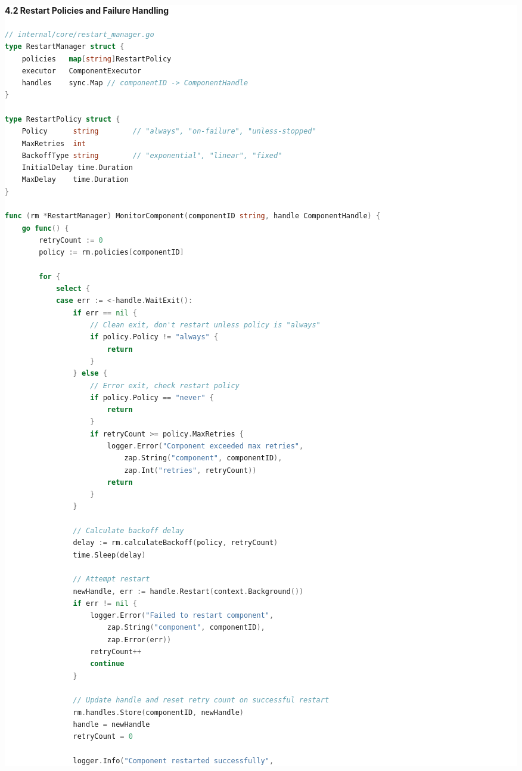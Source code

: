 #### 4.2 Restart Policies and Failure Handling
```go
// internal/core/restart_manager.go
type RestartManager struct {
    policies   map[string]RestartPolicy
    executor   ComponentExecutor
    handles    sync.Map // componentID -> ComponentHandle
}

type RestartPolicy struct {
    Policy      string        // "always", "on-failure", "unless-stopped"
    MaxRetries  int
    BackoffType string        // "exponential", "linear", "fixed"
    InitialDelay time.Duration
    MaxDelay    time.Duration
}

func (rm *RestartManager) MonitorComponent(componentID string, handle ComponentHandle) {
    go func() {
        retryCount := 0
        policy := rm.policies[componentID]
        
        for {
            select {
            case err := <-handle.WaitExit():
                if err == nil {
                    // Clean exit, don't restart unless policy is "always"
                    if policy.Policy != "always" {
                        return
                    }
                } else {
                    // Error exit, check restart policy
                    if policy.Policy == "never" {
                        return
                    }
                    if retryCount >= policy.MaxRetries {
                        logger.Error("Component exceeded max retries", 
                            zap.String("component", componentID),
                            zap.Int("retries", retryCount))
                        return
                    }
                }
                
                // Calculate backoff delay
                delay := rm.calculateBackoff(policy, retryCount)
                time.Sleep(delay)
                
                // Attempt restart
                newHandle, err := handle.Restart(context.Background())
                if err != nil {
                    logger.Error("Failed to restart component",
                        zap.String("component", componentID),
                        zap.Error(err))
                    retryCount++
                    continue
                }
                
                // Update handle and reset retry count on successful restart
                rm.handles.Store(componentID, newHandle)
                handle = newHandle
                retryCount = 0
                
                logger.Info("Component restarted successfully",
```